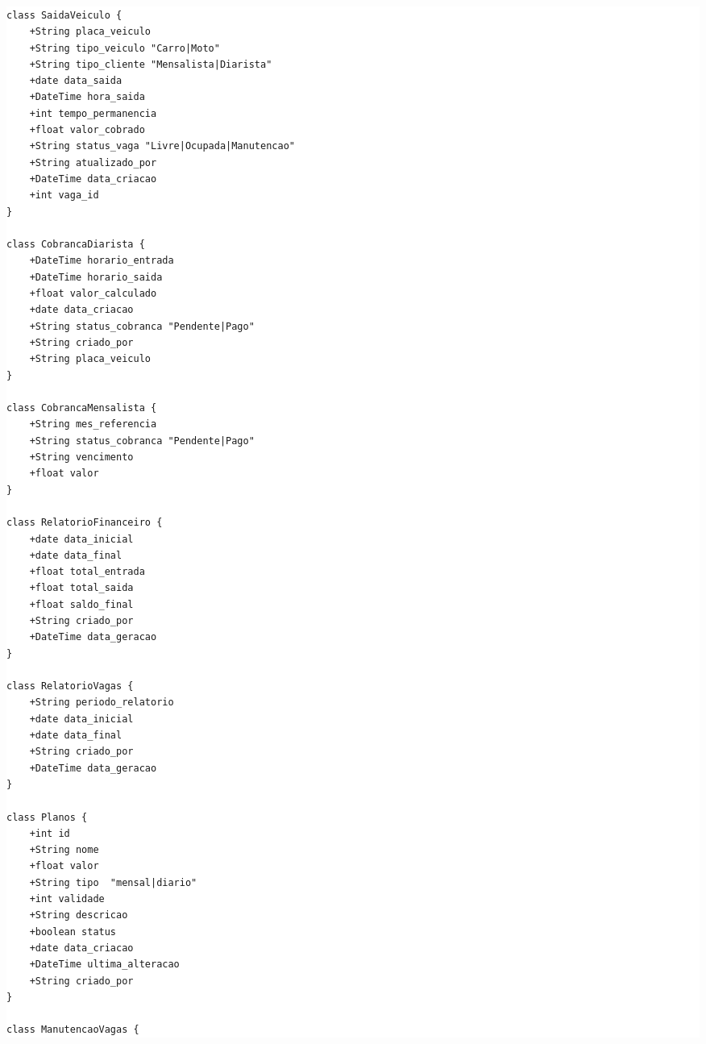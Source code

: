 ```mermaid
class SaidaVeiculo {
    +String placa_veiculo
    +String tipo_veiculo "Carro|Moto"
    +String tipo_cliente "Mensalista|Diarista"
    +date data_saida
    +DateTime hora_saida
    +int tempo_permanencia
    +float valor_cobrado
    +String status_vaga "Livre|Ocupada|Manutencao"
    +String atualizado_por
    +DateTime data_criacao
    +int vaga_id
}

class CobrancaDiarista {
    +DateTime horario_entrada
    +DateTime horario_saida
    +float valor_calculado
    +date data_criacao
    +String status_cobranca "Pendente|Pago"
    +String criado_por
    +String placa_veiculo
}

class CobrancaMensalista {
    +String mes_referencia
    +String status_cobranca "Pendente|Pago"
    +String vencimento
    +float valor
}

class RelatorioFinanceiro {
    +date data_inicial
    +date data_final
    +float total_entrada
    +float total_saida
    +float saldo_final
    +String criado_por
    +DateTime data_geracao
}

class RelatorioVagas {
    +String periodo_relatorio
    +date data_inicial
    +date data_final
    +String criado_por
    +DateTime data_geracao
}

class Planos {
    +int id
    +String nome
    +float valor
    +String tipo  "mensal|diario"
    +int validade
    +String descricao
    +boolean status
    +date data_criacao
    +DateTime ultima_alteracao
    +String criado_por
}

class ManutencaoVagas {
```